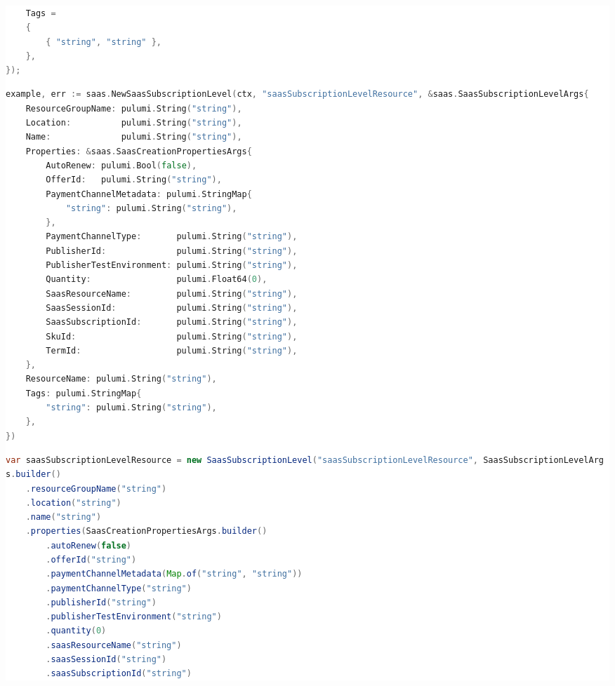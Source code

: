 ```csharp
    Tags = 
    {
        { "string", "string" },
    },
});
```

</pulumi-choosable>
</div>


<div>
<pulumi-choosable type="language" values="go">

```go
example, err := saas.NewSaasSubscriptionLevel(ctx, "saasSubscriptionLevelResource", &saas.SaasSubscriptionLevelArgs{
	ResourceGroupName: pulumi.String("string"),
	Location:          pulumi.String("string"),
	Name:              pulumi.String("string"),
	Properties: &saas.SaasCreationPropertiesArgs{
		AutoRenew: pulumi.Bool(false),
		OfferId:   pulumi.String("string"),
		PaymentChannelMetadata: pulumi.StringMap{
			"string": pulumi.String("string"),
		},
		PaymentChannelType:       pulumi.String("string"),
		PublisherId:              pulumi.String("string"),
		PublisherTestEnvironment: pulumi.String("string"),
		Quantity:                 pulumi.Float64(0),
		SaasResourceName:         pulumi.String("string"),
		SaasSessionId:            pulumi.String("string"),
		SaasSubscriptionId:       pulumi.String("string"),
		SkuId:                    pulumi.String("string"),
		TermId:                   pulumi.String("string"),
	},
	ResourceName: pulumi.String("string"),
	Tags: pulumi.StringMap{
		"string": pulumi.String("string"),
	},
})
```

</pulumi-choosable>
</div>


<div>
<pulumi-choosable type="language" values="java">

```java
var saasSubscriptionLevelResource = new SaasSubscriptionLevel("saasSubscriptionLevelResource", SaasSubscriptionLevelArgs.builder()
    .resourceGroupName("string")
    .location("string")
    .name("string")
    .properties(SaasCreationPropertiesArgs.builder()
        .autoRenew(false)
        .offerId("string")
        .paymentChannelMetadata(Map.of("string", "string"))
        .paymentChannelType("string")
        .publisherId("string")
        .publisherTestEnvironment("string")
        .quantity(0)
        .saasResourceName("string")
        .saasSessionId("string")
        .saasSubscriptionId("string")
```